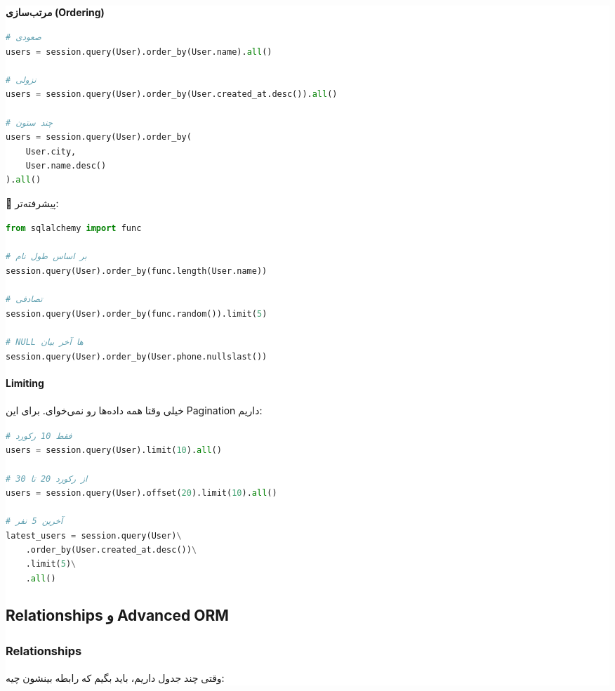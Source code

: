 **مرتب‌سازی (Ordering)**
```python
# صعودی
users = session.query(User).order_by(User.name).all()

# نزولی
users = session.query(User).order_by(User.created_at.desc()).all()

# چند ستون
users = session.query(User).order_by(
    User.city,
    User.name.desc()
).all()
```

📌 پیشرفته‌تر:

```python
from sqlalchemy import func

# بر اساس طول نام
session.query(User).order_by(func.length(User.name))

# تصادفی
session.query(User).order_by(func.random()).limit(5)

# NULL ها آخر بیان
session.query(User).order_by(User.phone.nullslast())
```

#### Limiting

خیلی وقتا همه داده‌ها رو نمی‌خوای. برای این Pagination داریم:

```python
# فقط 10 رکورد
users = session.query(User).limit(10).all()

# از رکورد 20 تا 30
users = session.query(User).offset(20).limit(10).all()

# آخرین 5 نفر
latest_users = session.query(User)\
    .order_by(User.created_at.desc())\
    .limit(5)\
    .all()
```



## Relationships و Advanced ORM

### Relationships

وقتی چند جدول داریم، باید بگیم که رابطه بینشون چیه:
